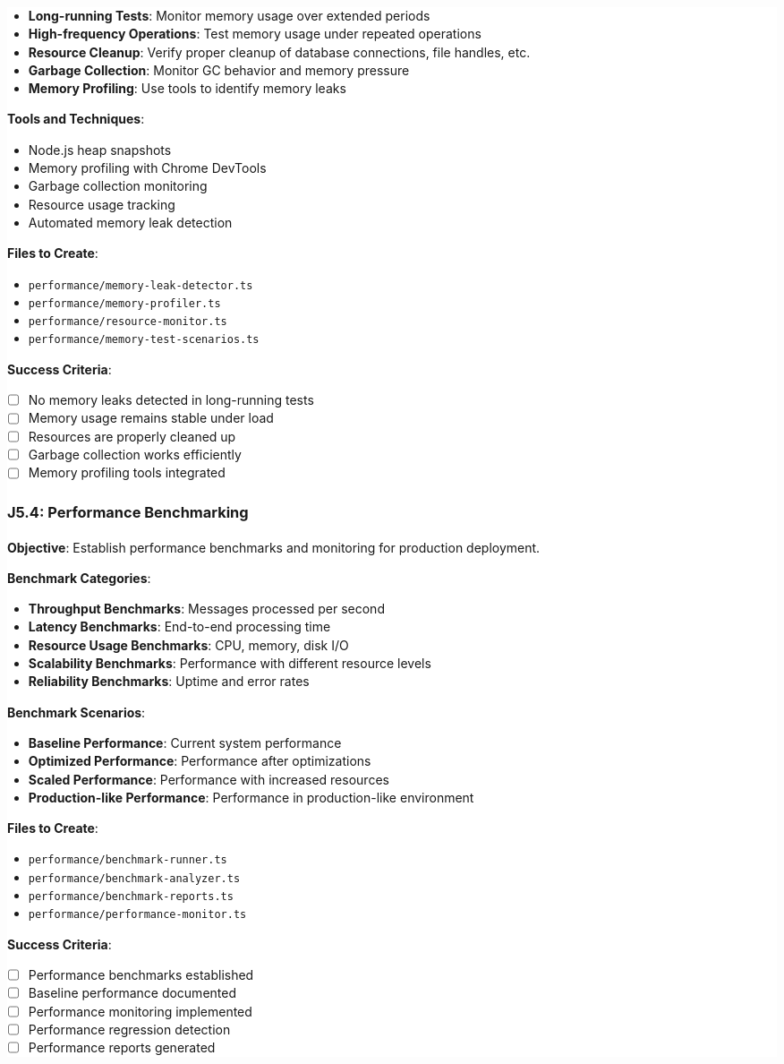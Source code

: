 - **Long-running Tests**: Monitor memory usage over extended periods
- **High-frequency Operations**: Test memory usage under repeated operations
- **Resource Cleanup**: Verify proper cleanup of database connections, file handles, etc.
- **Garbage Collection**: Monitor GC behavior and memory pressure
- **Memory Profiling**: Use tools to identify memory leaks

**Tools and Techniques**:

- Node.js heap snapshots
- Memory profiling with Chrome DevTools
- Garbage collection monitoring
- Resource usage tracking
- Automated memory leak detection

**Files to Create**:

- `performance/memory-leak-detector.ts`
- `performance/memory-profiler.ts`
- `performance/resource-monitor.ts`
- `performance/memory-test-scenarios.ts`

**Success Criteria**:

- [ ] No memory leaks detected in long-running tests
- [ ] Memory usage remains stable under load
- [ ] Resources are properly cleaned up
- [ ] Garbage collection works efficiently
- [ ] Memory profiling tools integrated

### J5.4: Performance Benchmarking

**Objective**: Establish performance benchmarks and monitoring for production deployment.

**Benchmark Categories**:

- **Throughput Benchmarks**: Messages processed per second
- **Latency Benchmarks**: End-to-end processing time
- **Resource Usage Benchmarks**: CPU, memory, disk I/O
- **Scalability Benchmarks**: Performance with different resource levels
- **Reliability Benchmarks**: Uptime and error rates

**Benchmark Scenarios**:

- **Baseline Performance**: Current system performance
- **Optimized Performance**: Performance after optimizations
- **Scaled Performance**: Performance with increased resources
- **Production-like Performance**: Performance in production-like environment

**Files to Create**:

- `performance/benchmark-runner.ts`
- `performance/benchmark-analyzer.ts`
- `performance/benchmark-reports.ts`
- `performance/performance-monitor.ts`

**Success Criteria**:

- [ ] Performance benchmarks established
- [ ] Baseline performance documented
- [ ] Performance monitoring implemented
- [ ] Performance regression detection
- [ ] Performance reports generated
